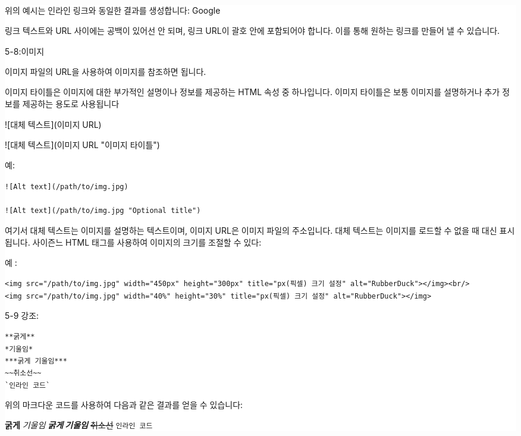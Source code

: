 위의 예시는 인라인 링크와 동일한 결과를 생성합니다:
Google


링크 텍스트와 URL 사이에는 공백이 있어선 안 되며, 링크 URL이 괄호 안에 포함되어야 합니다. 이를 통해 원하는 링크를 만들어 낼 수 있습니다.




5-8:이미지

이미지 파일의 URL을 사용하여 이미지를 참조하면 됩니다.

이미지 타이틀은 이미지에 대한 부가적인 설명이나 정보를 제공하는 HTML 속성 중 하나입니다. 이미지 타이틀은 보통 이미지를 설명하거나 추가 정보를 제공하는 용도로 사용됩니다

![대체 텍스트](이미지 URL)

![대체 텍스트](이미지 URL "이미지 타이틀")

예:
```
![Alt text](/path/to/img.jpg)

![Alt text](/path/to/img.jpg "Optional title")

```

여기서 대체 텍스트는 이미지를 설명하는 텍스트이며, 이미지 URL은 이미지 파일의 주소입니다. 대체 텍스트는 이미지를 로드할 수 없을 때 대신 표시됩니다.
사이즌느 HTML 태그를 사용하여 이미지의 크기를 조절할 수 있다:

예 :
```
<img src="/path/to/img.jpg" width="450px" height="300px" title="px(픽셀) 크기 설정" alt="RubberDuck"></img><br/>
<img src="/path/to/img.jpg" width="40%" height="30%" title="px(픽셀) 크기 설정" alt="RubberDuck"></img>

```


5-9 강조:
```
**굵게**  
*기울임*  
***굵게 기울임***  
~~취소선~~  
`인라인 코드`
```
위의 마크다운 코드를 사용하여 다음과 같은 결과를 얻을 수 있습니다:

**굵게**
*기울임*
***굵게 기울임***
~~취소선~~
`인라인 코드`


